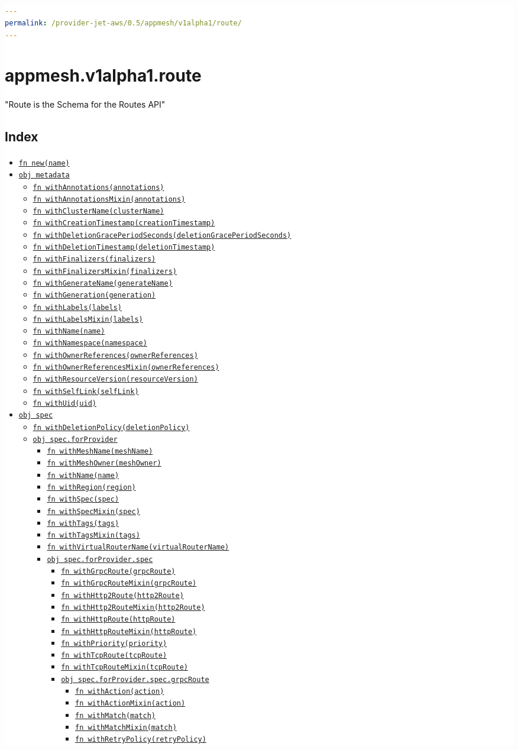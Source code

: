 ```yaml
---
permalink: /provider-jet-aws/0.5/appmesh/v1alpha1/route/
---
```


# appmesh.v1alpha1.route

"Route is the Schema for the Routes API"

## Index

* [`fn new(name)`](#fn-new)
* [`obj metadata`](#obj-metadata)
  * [`fn withAnnotations(annotations)`](#fn-metadatawithannotations)
  * [`fn withAnnotationsMixin(annotations)`](#fn-metadatawithannotationsmixin)
  * [`fn withClusterName(clusterName)`](#fn-metadatawithclustername)
  * [`fn withCreationTimestamp(creationTimestamp)`](#fn-metadatawithcreationtimestamp)
  * [`fn withDeletionGracePeriodSeconds(deletionGracePeriodSeconds)`](#fn-metadatawithdeletiongraceperiodseconds)
  * [`fn withDeletionTimestamp(deletionTimestamp)`](#fn-metadatawithdeletiontimestamp)
  * [`fn withFinalizers(finalizers)`](#fn-metadatawithfinalizers)
  * [`fn withFinalizersMixin(finalizers)`](#fn-metadatawithfinalizersmixin)
  * [`fn withGenerateName(generateName)`](#fn-metadatawithgeneratename)
  * [`fn withGeneration(generation)`](#fn-metadatawithgeneration)
  * [`fn withLabels(labels)`](#fn-metadatawithlabels)
  * [`fn withLabelsMixin(labels)`](#fn-metadatawithlabelsmixin)
  * [`fn withName(name)`](#fn-metadatawithname)
  * [`fn withNamespace(namespace)`](#fn-metadatawithnamespace)
  * [`fn withOwnerReferences(ownerReferences)`](#fn-metadatawithownerreferences)
  * [`fn withOwnerReferencesMixin(ownerReferences)`](#fn-metadatawithownerreferencesmixin)
  * [`fn withResourceVersion(resourceVersion)`](#fn-metadatawithresourceversion)
  * [`fn withSelfLink(selfLink)`](#fn-metadatawithselflink)
  * [`fn withUid(uid)`](#fn-metadatawithuid)
* [`obj spec`](#obj-spec)
  * [`fn withDeletionPolicy(deletionPolicy)`](#fn-specwithdeletionpolicy)
  * [`obj spec.forProvider`](#obj-specforprovider)
    * [`fn withMeshName(meshName)`](#fn-specforproviderwithmeshname)
    * [`fn withMeshOwner(meshOwner)`](#fn-specforproviderwithmeshowner)
    * [`fn withName(name)`](#fn-specforproviderwithname)
    * [`fn withRegion(region)`](#fn-specforproviderwithregion)
    * [`fn withSpec(spec)`](#fn-specforproviderwithspec)
    * [`fn withSpecMixin(spec)`](#fn-specforproviderwithspecmixin)
    * [`fn withTags(tags)`](#fn-specforproviderwithtags)
    * [`fn withTagsMixin(tags)`](#fn-specforproviderwithtagsmixin)
    * [`fn withVirtualRouterName(virtualRouterName)`](#fn-specforproviderwithvirtualroutername)
    * [`obj spec.forProvider.spec`](#obj-specforproviderspec)
      * [`fn withGrpcRoute(grpcRoute)`](#fn-specforproviderspecwithgrpcroute)
      * [`fn withGrpcRouteMixin(grpcRoute)`](#fn-specforproviderspecwithgrpcroutemixin)
      * [`fn withHttp2Route(http2Route)`](#fn-specforproviderspecwithhttp2route)
      * [`fn withHttp2RouteMixin(http2Route)`](#fn-specforproviderspecwithhttp2routemixin)
      * [`fn withHttpRoute(httpRoute)`](#fn-specforproviderspecwithhttproute)
      * [`fn withHttpRouteMixin(httpRoute)`](#fn-specforproviderspecwithhttproutemixin)
      * [`fn withPriority(priority)`](#fn-specforproviderspecwithpriority)
      * [`fn withTcpRoute(tcpRoute)`](#fn-specforproviderspecwithtcproute)
      * [`fn withTcpRouteMixin(tcpRoute)`](#fn-specforproviderspecwithtcproutemixin)
      * [`obj spec.forProvider.spec.grpcRoute`](#obj-specforproviderspecgrpcroute)
        * [`fn withAction(action)`](#fn-specforproviderspecgrpcroutewithaction)
        * [`fn withActionMixin(action)`](#fn-specforproviderspecgrpcroutewithactionmixin)
        * [`fn withMatch(match)`](#fn-specforproviderspecgrpcroutewithmatch)
        * [`fn withMatchMixin(match)`](#fn-specforproviderspecgrpcroutewithmatchmixin)
        * [`fn withRetryPolicy(retryPolicy)`](#fn-specforproviderspecgrpcroutewithretrypolicy)